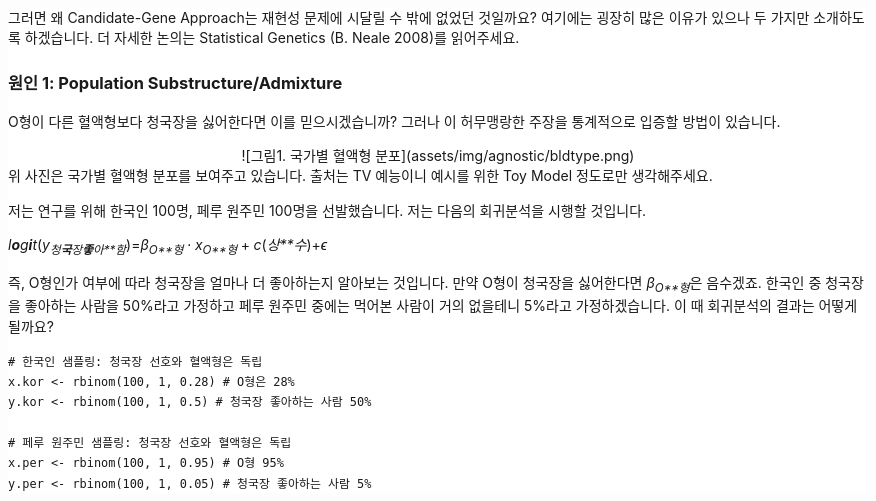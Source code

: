 그러면 왜 Candidate-Gene Approach는 재현성 문제에 시달릴 수 밖에 없었던
것일까요? 여기에는 굉장히 많은 이유가 있으나 두 가지만 소개하도록
하겠습니다. 더 자세한 논의는 Statistical Genetics (B. Neale 2008)를
읽어주세요.

### 원인 1: Population Substructure/Admixture

O형이 다른 혈액형보다 청국장을 싫어한다면 이를 믿으시겠습니까? 그러나 이
허무맹랑한 주장을 통계적으로 입증할 방법이 있습니다.

<center>
![그림1. 국가별 혈액형 분포](assets/img/agnostic/bldtype.png)

</center>
위 사진은 국가별 혈액형 분포를 보여주고 있습니다. 출처는 TV 예능이니
예시를 위한 Toy Model 정도로만 생각해주세요.

저는 연구를 위해 한국인 100명, 페루 원주민 100명을 선발했습니다. 저는
다음의 회귀분석을 시행할 것입니다.

*l**o**g**i**t*(*y*<sub>*청**국**장**좋**아**함*</sub>)=*β*<sub>*O**형*</sub> ⋅ *x*<sub>*O**형*</sub> + *c*(*상**수*)+*ϵ*

즉, O형인가 여부에 따라 청국장을 얼마나 더 좋아하는지 알아보는 것입니다.
만약 O형이 청국장을 싫어한다면 *β*<sub>*O**형*</sub>은 음수겠죠. 한국인
중 청국장을 좋아하는 사람을 50%라고 가정하고 페루 원주민 중에는 먹어본
사람이 거의 없을테니 5%라고 가정하겠습니다. 이 때 회귀분석의 결과는
어떻게 될까요?

    # 한국인 샘플링: 청국장 선호와 혈액형은 독립
    x.kor <- rbinom(100, 1, 0.28) # O형은 28%
    y.kor <- rbinom(100, 1, 0.5) # 청국장 좋아하는 사람 50%

    # 페루 원주민 샘플링: 청국장 선호와 혈액형은 독립
    x.per <- rbinom(100, 1, 0.95) # O형 95%
    y.per <- rbinom(100, 1, 0.05) # 청국장 좋아하는 사람 5%
